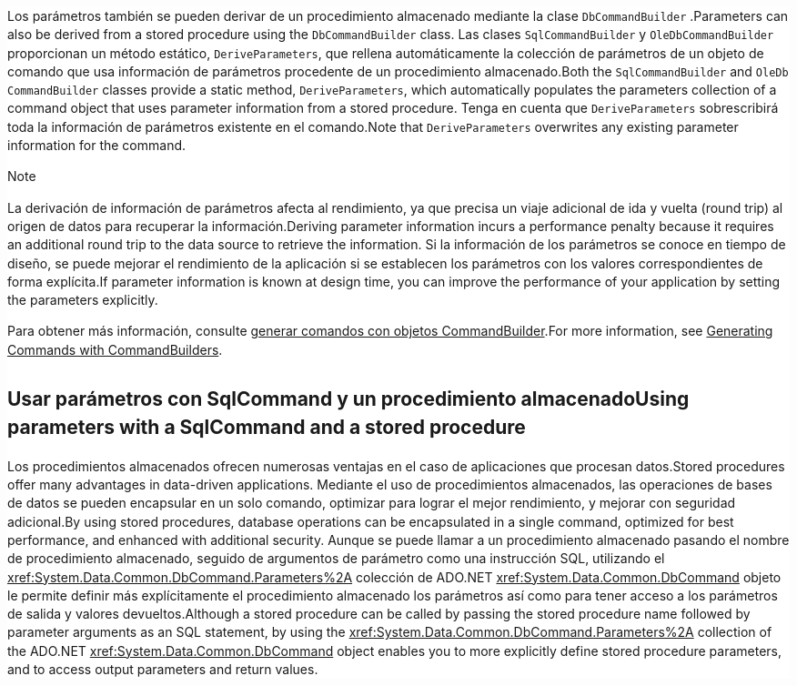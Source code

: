 <span data-ttu-id="13572-296">Los parámetros también se pueden derivar de un procedimiento almacenado mediante la clase `DbCommandBuilder` .</span><span class="sxs-lookup"><span data-stu-id="13572-296">Parameters can also be derived from a stored procedure using the `DbCommandBuilder` class.</span></span> <span data-ttu-id="13572-297">Las clases `SqlCommandBuilder` y `OleDbCommandBuilder` proporcionan un método estático, `DeriveParameters`, que rellena automáticamente la colección de parámetros de un objeto de comando que usa información de parámetros procedente de un procedimiento almacenado.</span><span class="sxs-lookup"><span data-stu-id="13572-297">Both the `SqlCommandBuilder` and `OleDbCommandBuilder` classes provide a static method, `DeriveParameters`, which automatically populates the parameters collection of a command object that uses parameter information from a stored procedure.</span></span> <span data-ttu-id="13572-298">Tenga en cuenta que `DeriveParameters` sobrescribirá toda la información de parámetros existente en el comando.</span><span class="sxs-lookup"><span data-stu-id="13572-298">Note that `DeriveParameters` overwrites any existing parameter information for the command.</span></span>

> [!NOTE]
> <span data-ttu-id="13572-299">La derivación de información de parámetros afecta al rendimiento, ya que precisa un viaje adicional de ida y vuelta (round trip) al origen de datos para recuperar la información.</span><span class="sxs-lookup"><span data-stu-id="13572-299">Deriving parameter information incurs a performance penalty because it requires an additional round trip to the data source to retrieve the information.</span></span> <span data-ttu-id="13572-300">Si la información de los parámetros se conoce en tiempo de diseño, se puede mejorar el rendimiento de la aplicación si se establecen los parámetros con los valores correspondientes de forma explícita.</span><span class="sxs-lookup"><span data-stu-id="13572-300">If parameter information is known at design time, you can improve the performance of your application by setting the parameters explicitly.</span></span>

<span data-ttu-id="13572-301">Para obtener más información, consulte [generar comandos con objetos CommandBuilder](generating-commands-with-commandbuilders.md).</span><span class="sxs-lookup"><span data-stu-id="13572-301">For more information, see [Generating Commands with CommandBuilders](generating-commands-with-commandbuilders.md).</span></span>

## <a name="using-parameters-with-a-sqlcommand-and-a-stored-procedure"></a><span data-ttu-id="13572-302">Usar parámetros con SqlCommand y un procedimiento almacenado</span><span class="sxs-lookup"><span data-stu-id="13572-302">Using parameters with a SqlCommand and a stored procedure</span></span>

<span data-ttu-id="13572-303">Los procedimientos almacenados ofrecen numerosas ventajas en el caso de aplicaciones que procesan datos.</span><span class="sxs-lookup"><span data-stu-id="13572-303">Stored procedures offer many advantages in data-driven applications.</span></span> <span data-ttu-id="13572-304">Mediante el uso de procedimientos almacenados, las operaciones de bases de datos se pueden encapsular en un solo comando, optimizar para lograr el mejor rendimiento, y mejorar con seguridad adicional.</span><span class="sxs-lookup"><span data-stu-id="13572-304">By using stored procedures, database operations can be encapsulated in a single command, optimized for best performance, and enhanced with additional security.</span></span> <span data-ttu-id="13572-305">Aunque se puede llamar a un procedimiento almacenado pasando el nombre de procedimiento almacenado, seguido de argumentos de parámetro como una instrucción SQL, utilizando el <xref:System.Data.Common.DbCommand.Parameters%2A> colección de ADO.NET <xref:System.Data.Common.DbCommand> objeto le permite definir más explícitamente el procedimiento almacenado los parámetros así como para tener acceso a los parámetros de salida y valores devueltos.</span><span class="sxs-lookup"><span data-stu-id="13572-305">Although a stored procedure can be called by passing the stored procedure name followed by parameter arguments as an SQL statement, by using the <xref:System.Data.Common.DbCommand.Parameters%2A> collection of the ADO.NET <xref:System.Data.Common.DbCommand> object enables you to more explicitly define stored procedure parameters, and to access output parameters and return values.</span></span>
